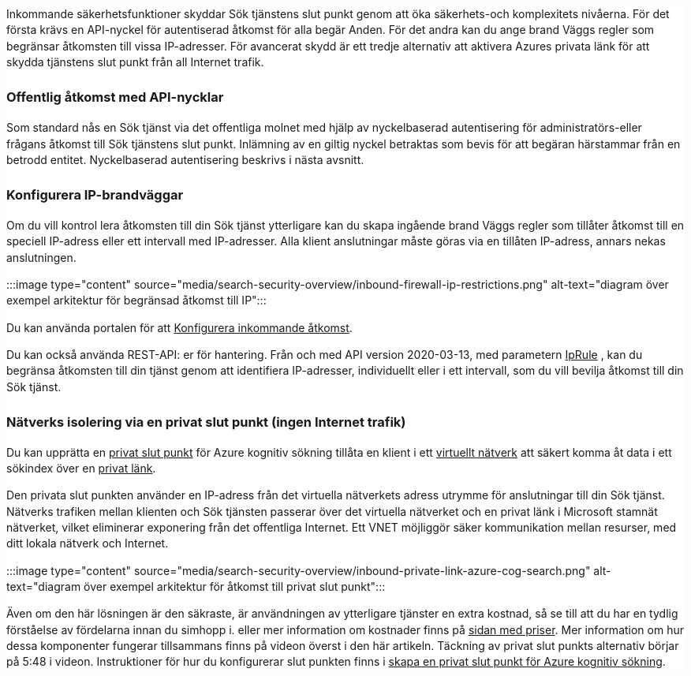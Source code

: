 <a name="service-access-and-authentication"></a>

Inkommande säkerhetsfunktioner skyddar Sök tjänstens slut punkt genom att öka säkerhets-och komplexitets nivåerna. För det första krävs en API-nyckel för autentiserad åtkomst för alla begär Anden. För det andra kan du ange brand Väggs regler som begränsar åtkomsten till vissa IP-adresser. För avancerat skydd är ett tredje alternativ att aktivera Azures privata länk för att skydda tjänstens slut punkt från all Internet trafik.

### <a name="public-access-using-api-keys"></a>Offentlig åtkomst med API-nycklar

Som standard nås en Sök tjänst via det offentliga molnet med hjälp av nyckelbaserad autentisering för administratörs-eller frågans åtkomst till Sök tjänstens slut punkt. Inlämning av en giltig nyckel betraktas som bevis för att begäran härstammar från en betrodd entitet. Nyckelbaserad autentisering beskrivs i nästa avsnitt.

### <a name="configure-ip-firewalls"></a>Konfigurera IP-brandväggar

Om du vill kontrol lera åtkomsten till din Sök tjänst ytterligare kan du skapa ingående brand Väggs regler som tillåter åtkomst till en speciell IP-adress eller ett intervall med IP-adresser. Alla klient anslutningar måste göras via en tillåten IP-adress, annars nekas anslutningen.

:::image type="content" source="media/search-security-overview/inbound-firewall-ip-restrictions.png" alt-text="diagram över exempel arkitektur för begränsad åtkomst till IP":::

Du kan använda portalen för att [Konfigurera inkommande åtkomst](service-configure-firewall.md).

Du kan också använda REST-API: er för hantering. Från och med API version 2020-03-13, med parametern [IpRule](/rest/api/searchmanagement/services/createorupdate#iprule) , kan du begränsa åtkomsten till din tjänst genom att identifiera IP-adresser, individuellt eller i ett intervall, som du vill bevilja åtkomst till din Sök tjänst.

### <a name="network-isolation-through-a-private-endpoint-no-internet-traffic"></a>Nätverks isolering via en privat slut punkt (ingen Internet trafik)

Du kan upprätta en [privat slut punkt](../private-link/private-endpoint-overview.md) för Azure kognitiv sökning tillåta en klient i ett [virtuellt nätverk](../virtual-network/virtual-networks-overview.md) att säkert komma åt data i ett sökindex över en [privat länk](../private-link/private-link-overview.md).

Den privata slut punkten använder en IP-adress från det virtuella nätverkets adress utrymme för anslutningar till din Sök tjänst. Nätverks trafiken mellan klienten och Sök tjänsten passerar över det virtuella nätverket och en privat länk i Microsoft stamnät nätverket, vilket eliminerar exponering från det offentliga Internet. Ett VNET möjliggör säker kommunikation mellan resurser, med ditt lokala nätverk och Internet.

:::image type="content" source="media/search-security-overview/inbound-private-link-azure-cog-search.png" alt-text="diagram över exempel arkitektur för åtkomst till privat slut punkt":::

Även om den här lösningen är den säkraste, är användningen av ytterligare tjänster en extra kostnad, så se till att du har en tydlig förståelse av fördelarna innan du simhopp i. eller mer information om kostnader finns på [sidan med priser](https://azure.microsoft.com/pricing/details/private-link/). Mer information om hur dessa komponenter fungerar tillsammans finns på videon överst i den här artikeln. Täckning av privat slut punkts alternativ börjar på 5:48 i videon. Instruktioner för hur du konfigurerar slut punkten finns i [skapa en privat slut punkt för Azure kognitiv sökning](service-create-private-endpoint.md).
